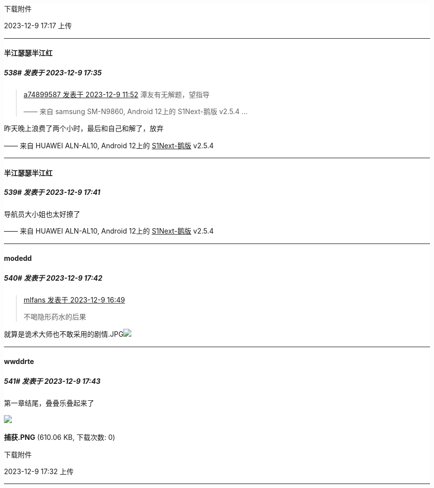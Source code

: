 下载附件

2023-12-9 17:17 上传


*****

####  半江瑟瑟半江红  
##### 538#       发表于 2023-12-9 17:35

<blockquote><a href="httphttps://bbs.saraba1st.com/2b/forum.php?mod=redirect&amp;goto=findpost&amp;pid=63271857&amp;ptid=2071702" target="_blank">a74899587 发表于 2023-12-9 11:52</a>
潭友有无解题，望指导

—— 来自 samsung SM-N9860, Android 12上的 S1Next-鹅版 v2.5.4 ...</blockquote>
昨天晚上浪费了两个小时，最后和自己和解了，放弃

—— 来自 HUAWEI ALN-AL10, Android 12上的 [S1Next-鹅版](https://github.com/ykrank/S1-Next/releases) v2.5.4

*****

####  半江瑟瑟半江红  
##### 539#       发表于 2023-12-9 17:41

导航员大小姐也太好撩了

—— 来自 HUAWEI ALN-AL10, Android 12上的 [S1Next-鹅版](https://github.com/ykrank/S1-Next/releases) v2.5.4

*****

####  modedd  
##### 540#       发表于 2023-12-9 17:42

<blockquote><a href="httphttps://bbs.saraba1st.com/2b/forum.php?mod=redirect&amp;goto=findpost&amp;pid=63274144&amp;ptid=2071702" target="_blank">mlfans 发表于 2023-12-9 16:49</a>

不喝隐形药水的后果</blockquote>
就算是诡术大师也不敢采用的剧情.JPG<img src="https://static.saraba1st.com/image/smiley/face2017/067.png" referrerpolicy="no-referrer">


*****

####  wwddrte  
##### 541#       发表于 2023-12-9 17:43

第一章结尾，叠叠乐叠起来了

<img src="https://img.saraba1st.com/forum/202312/09/173258a3krfkxwok3w3gkn.png" referrerpolicy="no-referrer">

<strong>捕获.PNG</strong> (610.06 KB, 下载次数: 0)

下载附件

2023-12-9 17:32 上传

*****
